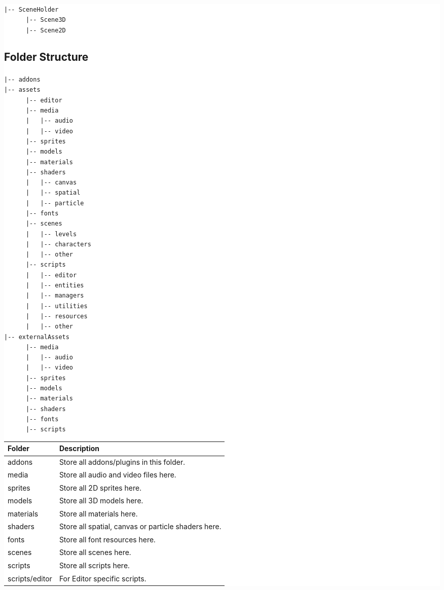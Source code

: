 ```
|-- SceneHolder 
	  |-- Scene3D 
	  |-- Scene2D 
```

## Folder Structure

```
|-- addons
|-- assets
	  |-- editor
	  |-- media
	  |   |-- audio
	  |   |-- video
	  |-- sprites
	  |-- models
	  |-- materials
	  |-- shaders
	  |   |-- canvas
	  |   |-- spatial
	  |   |-- particle
	  |-- fonts
	  |-- scenes
	  |   |-- levels
	  |   |-- characters
	  |   |-- other
	  |-- scripts
	  |   |-- editor
	  |   |-- entities
	  |   |-- managers
	  |   |-- utilities
	  |   |-- resources
	  |   |-- other
|-- externalAssets
	  |-- media
	  |   |-- audio
	  |   |-- video
	  |-- sprites
	  |-- models
	  |-- materials
	  |-- shaders
	  |-- fonts
	  |-- scripts
```

| Folder            | Description                                                                                                            |
| :---------------- | :--------------------------------------------------------------------------------------------------------------------- |
| addons            | Store all addons/plugins in this folder.                                                                               |
| media             | Store all audio and video files here.                                                                                  |
| sprites           | Store all 2D sprites here.                                                                                             |
| models            | Store all 3D models here.                                                                                              |
| materials         | Store all materials here.                                                                                              |
| shaders           | Store all spatial, canvas or particle shaders here.                                                                    |
| fonts             | Store all font resources here.                                                                                         |
| scenes            | Store all scenes here.                                                                                                 |
| scripts           | Store all scripts here.                                                                                                |
| scripts/editor    | For Editor specific scripts.                                                                                           |